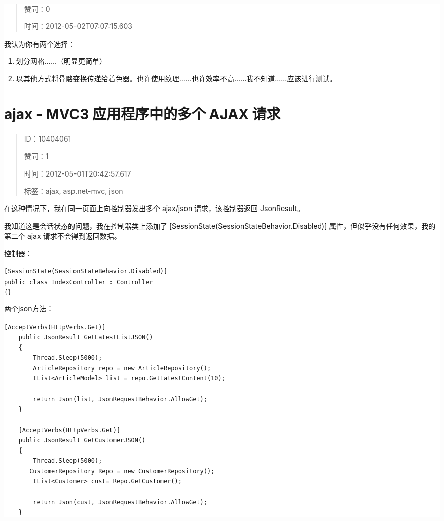 > 赞同：0
> 
> 时间：2012-05-02T07:07:15.603

我认为你有两个选择：

1.  划分网格......（明显更简单）

2.  以其他方式将骨骼变换传递给着色器。也许使用纹理......也许效率不高......我不知道......应该进行测试。

# ajax - MVC3 应用程序中的多个 AJAX 请求

> ID：10404061
> 
> 赞同：1
> 
> 时间：2012-05-01T20:42:57.617
> 
> 标签：ajax, asp.net-mvc, json

在这种情况下，我在同一页面上向控制器发出多个 ajax/json 请求，该控制器返回 JsonResult。

我知道这是会话状态的问题，我在控制器类上添加了 [SessionState(SessionStateBehavior.Disabled)] 属性，但似乎没有任何效果，我的第二个 ajax 请求不会得到返回数据。

控制器：

```
[SessionState(SessionStateBehavior.Disabled)]
public class IndexController : Controller
{} 
```

两个json方法：

```
[AcceptVerbs(HttpVerbs.Get)]
    public JsonResult GetLatestListJSON()
    {
        Thread.Sleep(5000);
        ArticleRepository repo = new ArticleRepository();
        IList<ArticleModel> list = repo.GetLatestContent(10);

        return Json(list, JsonRequestBehavior.AllowGet);
    }

    [AcceptVerbs(HttpVerbs.Get)]
    public JsonResult GetCustomerJSON()
    {
        Thread.Sleep(5000);
       CustomerRepository Repo = new CustomerRepository();
        IList<Customer> cust= Repo.GetCustomer();

        return Json(cust, JsonRequestBehavior.AllowGet);
    } 
```
